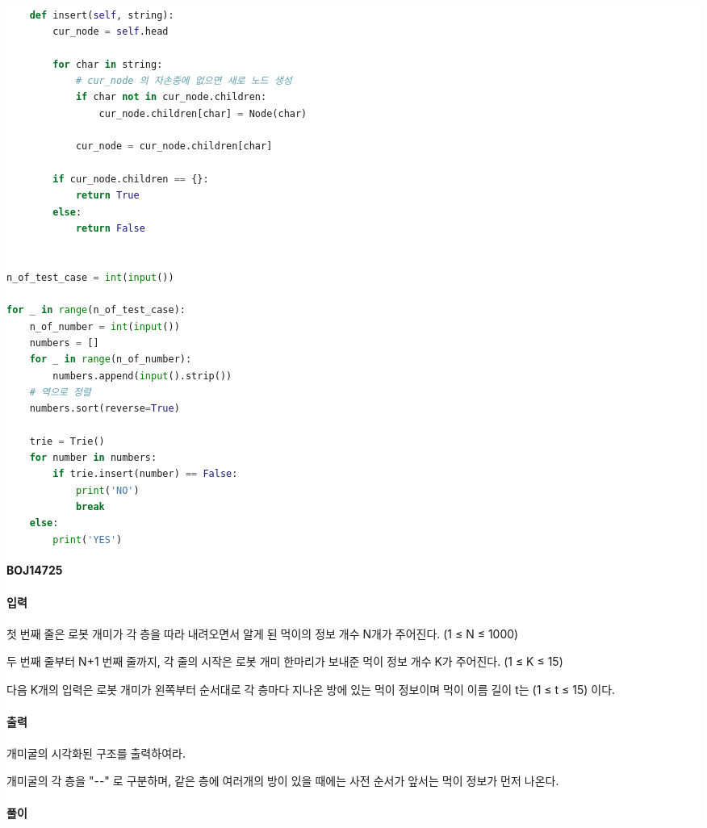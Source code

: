 ```python
    def insert(self, string):
        cur_node = self.head
        
        for char in string:
            # cur_node 의 자손중에 없으면 새로 노드 생성
            if char not in cur_node.children:
                cur_node.children[char] = Node(char)
                
            cur_node = cur_node.children[char]
        
        if cur_node.children == {}:
            return True
        else:
            return False
        
        
n_of_test_case = int(input())

for _ in range(n_of_test_case):
    n_of_number = int(input())
    numbers = []
    for _ in range(n_of_number):
        numbers.append(input().strip())
    # 역으로 정렬
    numbers.sort(reverse=True)
    
    trie = Trie()
    for number in numbers:
        if trie.insert(number) == False:
            print('NO')
            break
    else:
        print('YES')
```



#### BOJ14725

#### 입력

첫 번째 줄은 로봇 개미가 각 층을 따라 내려오면서 알게 된 먹이의 정보 개수 N개가 주어진다.  (1 ≤ N ≤ 1000)

두 번째 줄부터 N+1 번째 줄까지, 각 줄의 시작은 로봇 개미 한마리가 보내준 먹이 정보 개수 K가 주어진다. (1 ≤ K ≤ 15)

다음 K개의 입력은 로봇 개미가 왼쪽부터 순서대로 각 층마다 지나온 방에 있는 먹이 정보이며 먹이 이름 길이 t는 (1 ≤ t ≤ 15) 이다. 

#### 출력

개미굴의 시각화된 구조를 출력하여라.

개미굴의 각 층을 "--" 로 구분하며, 같은 층에 여러개의 방이 있을 때에는 사전 순서가 앞서는 먹이 정보가 먼저 나온다.

#### 풀이
